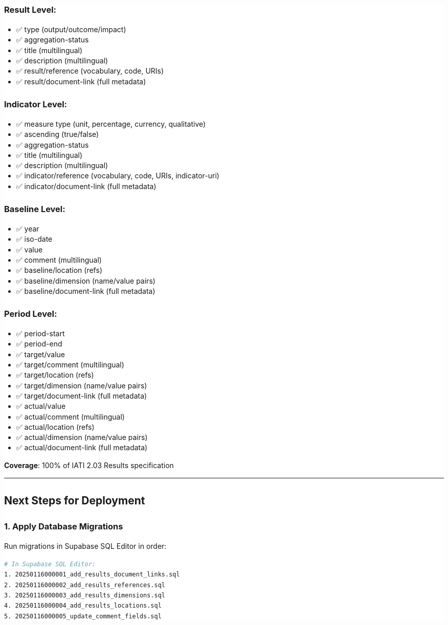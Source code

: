 ### Result Level:
- ✅ type (output/outcome/impact)
- ✅ aggregation-status
- ✅ title (multilingual)
- ✅ description (multilingual)
- ✅ result/reference (vocabulary, code, URIs)
- ✅ result/document-link (full metadata)

### Indicator Level:
- ✅ measure type (unit, percentage, currency, qualitative)
- ✅ ascending (true/false)
- ✅ aggregation-status
- ✅ title (multilingual)
- ✅ description (multilingual)
- ✅ indicator/reference (vocabulary, code, URIs, indicator-uri)
- ✅ indicator/document-link (full metadata)

### Baseline Level:
- ✅ year
- ✅ iso-date
- ✅ value
- ✅ comment (multilingual)
- ✅ baseline/location (refs)
- ✅ baseline/dimension (name/value pairs)
- ✅ baseline/document-link (full metadata)

### Period Level:
- ✅ period-start
- ✅ period-end
- ✅ target/value
- ✅ target/comment (multilingual)
- ✅ target/location (refs)
- ✅ target/dimension (name/value pairs)
- ✅ target/document-link (full metadata)
- ✅ actual/value
- ✅ actual/comment (multilingual)
- ✅ actual/location (refs)
- ✅ actual/dimension (name/value pairs)
- ✅ actual/document-link (full metadata)

**Coverage**: 100% of IATI 2.03 Results specification

---

## Next Steps for Deployment

### 1. Apply Database Migrations

Run migrations in Supabase SQL Editor in order:
```bash
# In Supabase SQL Editor:
1. 20250116000001_add_results_document_links.sql
2. 20250116000002_add_results_references.sql
3. 20250116000003_add_results_dimensions.sql
4. 20250116000004_add_results_locations.sql
5. 20250116000005_update_comment_fields.sql
```
